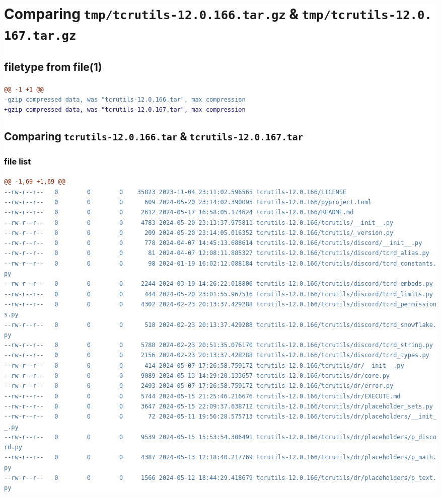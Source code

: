 # Comparing `tmp/tcrutils-12.0.166.tar.gz` & `tmp/tcrutils-12.0.167.tar.gz`

## filetype from file(1)

```diff
@@ -1 +1 @@
-gzip compressed data, was "tcrutils-12.0.166.tar", max compression
+gzip compressed data, was "tcrutils-12.0.167.tar", max compression
```

## Comparing `tcrutils-12.0.166.tar` & `tcrutils-12.0.167.tar`

### file list

```diff
@@ -1,69 +1,69 @@
--rw-r--r--   0        0        0    35823 2023-11-04 23:11:02.596565 tcrutils-12.0.166/LICENSE
--rw-r--r--   0        0        0      609 2024-05-20 23:14:02.390095 tcrutils-12.0.166/pyproject.toml
--rw-r--r--   0        0        0     2612 2024-05-17 16:58:05.174624 tcrutils-12.0.166/README.md
--rw-r--r--   0        0        0     4783 2024-05-20 23:13:37.975811 tcrutils-12.0.166/tcrutils/__init__.py
--rw-r--r--   0        0        0      209 2024-05-20 23:14:05.016352 tcrutils-12.0.166/tcrutils/_version.py
--rw-r--r--   0        0        0      778 2024-04-07 14:45:13.688614 tcrutils-12.0.166/tcrutils/discord/__init__.py
--rw-r--r--   0        0        0       81 2024-04-07 12:08:11.885327 tcrutils-12.0.166/tcrutils/discord/tcrd_alias.py
--rw-r--r--   0        0        0       98 2024-01-19 16:02:12.088184 tcrutils-12.0.166/tcrutils/discord/tcrd_constants.py
--rw-r--r--   0        0        0     2244 2024-03-19 14:26:22.018806 tcrutils-12.0.166/tcrutils/discord/tcrd_embeds.py
--rw-r--r--   0        0        0      444 2024-05-20 23:01:55.967516 tcrutils-12.0.166/tcrutils/discord/tcrd_limits.py
--rw-r--r--   0        0        0     4302 2024-02-23 20:13:37.429288 tcrutils-12.0.166/tcrutils/discord/tcrd_permissions.py
--rw-r--r--   0        0        0      518 2024-02-23 20:13:37.429288 tcrutils-12.0.166/tcrutils/discord/tcrd_snowflake.py
--rw-r--r--   0        0        0     5788 2024-02-23 20:51:35.076170 tcrutils-12.0.166/tcrutils/discord/tcrd_string.py
--rw-r--r--   0        0        0     2156 2024-02-23 20:13:37.428288 tcrutils-12.0.166/tcrutils/discord/tcrd_types.py
--rw-r--r--   0        0        0      414 2024-05-07 17:26:58.759172 tcrutils-12.0.166/tcrutils/dr/__init__.py
--rw-r--r--   0        0        0     9089 2024-05-13 14:29:20.133657 tcrutils-12.0.166/tcrutils/dr/core.py
--rw-r--r--   0        0        0     2493 2024-05-07 17:26:58.759172 tcrutils-12.0.166/tcrutils/dr/error.py
--rw-r--r--   0        0        0     5744 2024-05-15 21:25:46.216676 tcrutils-12.0.166/tcrutils/dr/EXECUTE.md
--rw-r--r--   0        0        0     3647 2024-05-15 22:09:37.638712 tcrutils-12.0.166/tcrutils/dr/placeholder_sets.py
--rw-r--r--   0        0        0       72 2024-05-11 19:56:28.575713 tcrutils-12.0.166/tcrutils/dr/placeholders/__init__.py
--rw-r--r--   0        0        0     9539 2024-05-15 15:53:54.306491 tcrutils-12.0.166/tcrutils/dr/placeholders/p_discord.py
--rw-r--r--   0        0        0     4387 2024-05-13 12:18:40.217769 tcrutils-12.0.166/tcrutils/dr/placeholders/p_math.py
--rw-r--r--   0        0        0     1566 2024-05-12 18:44:29.418679 tcrutils-12.0.166/tcrutils/dr/placeholders/p_text.py
```